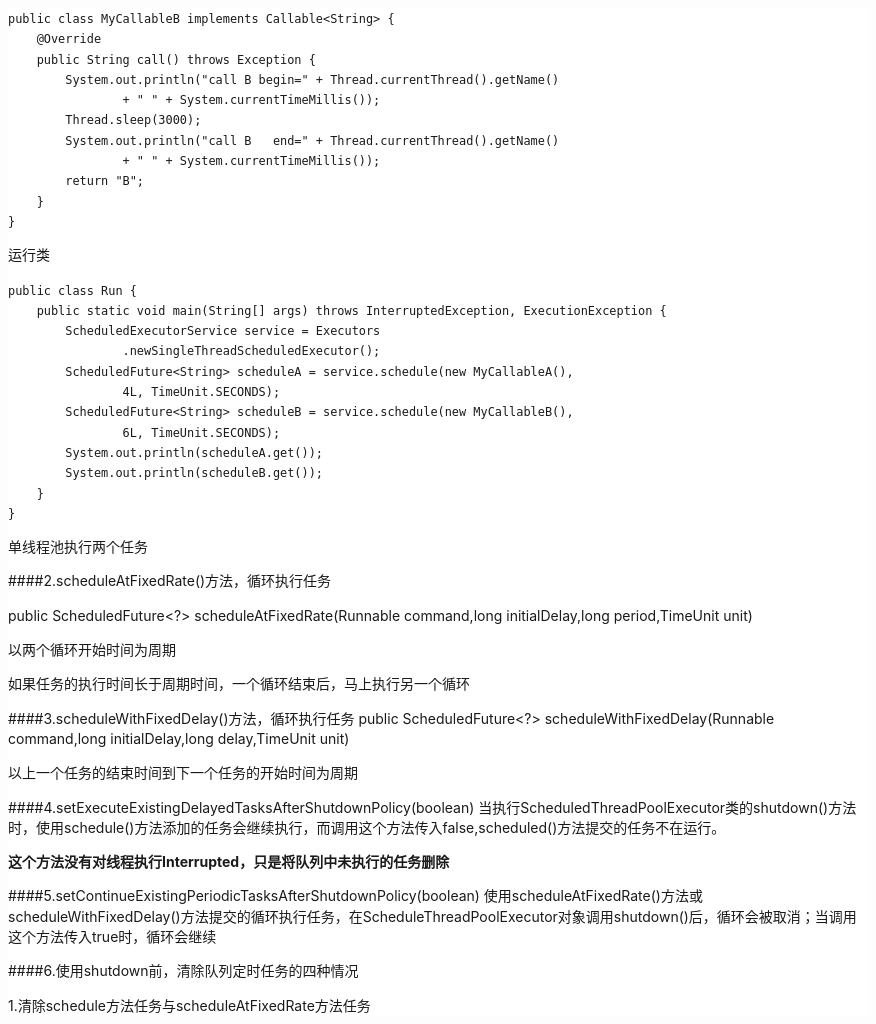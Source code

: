 	public class MyCallableB implements Callable<String> {
		@Override
		public String call() throws Exception {
			System.out.println("call B begin=" + Thread.currentThread().getName()
					+ " " + System.currentTimeMillis());
			Thread.sleep(3000);
			System.out.println("call B   end=" + Thread.currentThread().getName()
					+ " " + System.currentTimeMillis());
			return "B";
		}
	}

运行类
	
	public class Run {
		public static void main(String[] args) throws InterruptedException, ExecutionException {
			ScheduledExecutorService service = Executors
					.newSingleThreadScheduledExecutor();
			ScheduledFuture<String> scheduleA = service.schedule(new MyCallableA(),
					4L, TimeUnit.SECONDS);
			ScheduledFuture<String> scheduleB = service.schedule(new MyCallableB(),
					6L, TimeUnit.SECONDS);
			System.out.println(scheduleA.get());
			System.out.println(scheduleB.get());
		}
	}

单线程池执行两个任务

####2.scheduleAtFixedRate()方法，循环执行任务

public ScheduledFuture<?> scheduleAtFixedRate(Runnable command,long initialDelay,long period,TimeUnit unit)

以两个循环开始时间为周期

如果任务的执行时间长于周期时间，一个循环结束后，马上执行另一个循环

####3.scheduleWithFixedDelay()方法，循环执行任务
public ScheduledFuture<?> scheduleWithFixedDelay(Runnable command,long initialDelay,long delay,TimeUnit unit)

以上一个任务的结束时间到下一个任务的开始时间为周期

####4.setExecuteExistingDelayedTasksAfterShutdownPolicy(boolean)
当执行ScheduledThreadPoolExecutor类的shutdown()方法时，使用schedule()方法添加的任务会继续执行，而调用这个方法传入false,scheduled()方法提交的任务不在运行。

**这个方法没有对线程执行Interrupted，只是将队列中未执行的任务删除**

####5.setContinueExistingPeriodicTasksAfterShutdownPolicy(boolean)
使用scheduleAtFixedRate()方法或scheduleWithFixedDelay()方法提交的循环执行任务，在ScheduleThreadPoolExecutor对象调用shutdown()后，循环会被取消；当调用这个方法传入true时，循环会继续

####6.使用shutdown前，清除队列定时任务的四种情况

1.清除schedule方法任务与scheduleAtFixedRate方法任务
